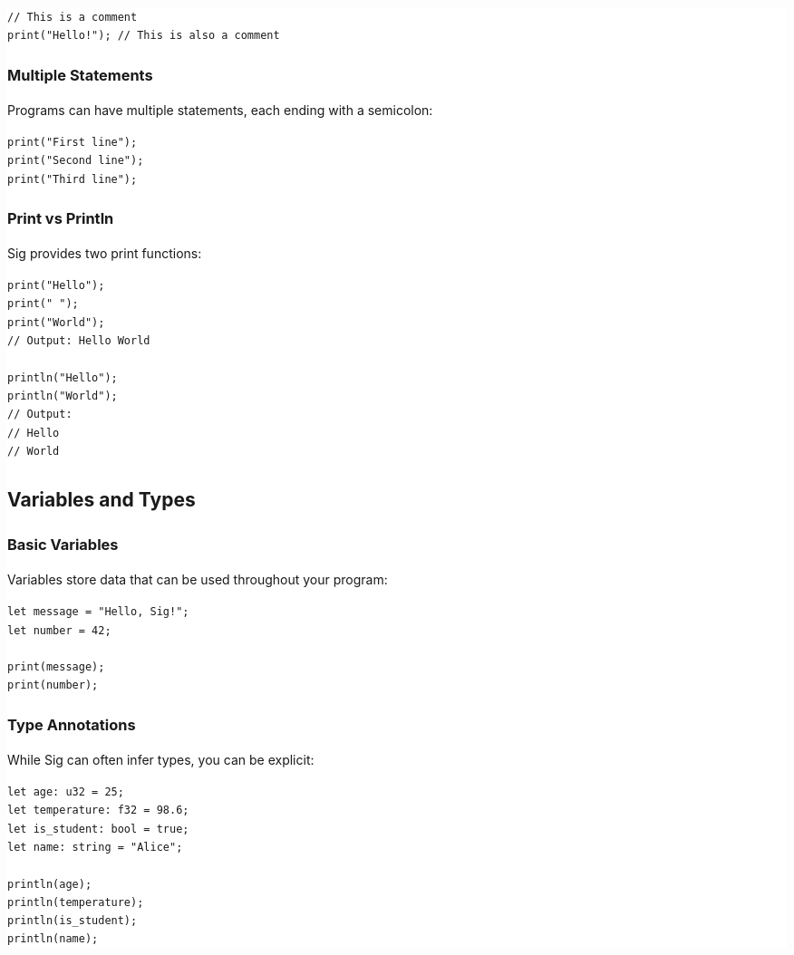 ```sig
// This is a comment
print("Hello!"); // This is also a comment
```

### Multiple Statements
Programs can have multiple statements, each ending with a semicolon:

```sig
print("First line");
print("Second line");
print("Third line");
```

### Print vs Println
Sig provides two print functions:

```sig
print("Hello");
print(" ");
print("World");
// Output: Hello World

println("Hello");
println("World");
// Output:
// Hello
// World
```

## Variables and Types

### Basic Variables
Variables store data that can be used throughout your program:

```sig
let message = "Hello, Sig!";
let number = 42;

print(message);
print(number);
```

### Type Annotations
While Sig can often infer types, you can be explicit:

```sig
let age: u32 = 25;
let temperature: f32 = 98.6;
let is_student: bool = true;
let name: string = "Alice";

println(age);
println(temperature);
println(is_student);
println(name);
```
